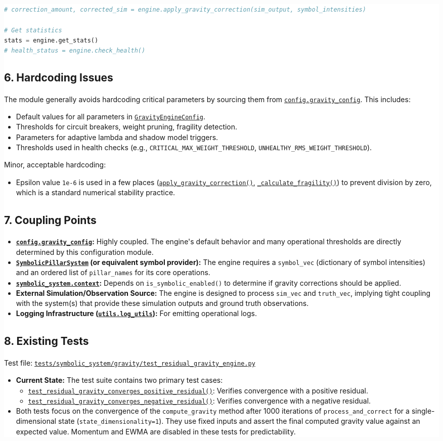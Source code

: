 ```python
# correction_amount, corrected_sim = engine.apply_gravity_correction(sim_output, symbol_intensities)

# Get statistics
stats = engine.get_stats()
# health_status = engine.check_health()
```

## 6. Hardcoding Issues

The module generally avoids hardcoding critical parameters by sourcing them from [`config.gravity_config`](../../config/gravity_config.py:1). This includes:
- Default values for all parameters in [`GravityEngineConfig`](../../symbolic_system/gravity/engines/residual_gravity_engine.py:26).
- Thresholds for circuit breakers, weight pruning, fragility detection.
- Parameters for adaptive lambda and shadow model triggers.
- Thresholds used in health checks (e.g., `CRITICAL_MAX_WEIGHT_THRESHOLD`, `UNHEALTHY_RMS_WEIGHT_THRESHOLD`).

Minor, acceptable hardcoding:
- Epsilon value `1e-6` is used in a few places ([`apply_gravity_correction()`](../../symbolic_system/gravity/engines/residual_gravity_engine.py:544), [`_calculate_fragility()`](../../symbolic_system/gravity/engines/residual_gravity_engine.py:658)) to prevent division by zero, which is a standard numerical stability practice.

## 7. Coupling Points

- **[`config.gravity_config`](../../config/gravity_config.py:1):** Highly coupled. The engine's default behavior and many operational thresholds are directly determined by this configuration module.
- **[`SymbolicPillarSystem`](../../symbolic_system/gravity/symbolic_pillars.py:25) (or equivalent symbol provider):** The engine requires a `symbol_vec` (dictionary of symbol intensities) and an ordered list of `pillar_names` for its core operations.
- **[`symbolic_system.context`](../../symbolic_system/context.py:1):** Depends on `is_symbolic_enabled()` to determine if gravity corrections should be applied.
- **External Simulation/Observation Source:** The engine is designed to process `sim_vec` and `truth_vec`, implying tight coupling with the system(s) that provide these simulation outputs and ground truth observations.
- **Logging Infrastructure ([`utils.log_utils`](../../utils/log_utils.py:1)):** For emitting operational logs.

## 8. Existing Tests

Test file: [`tests/symbolic_system/gravity/test_residual_gravity_engine.py`](../../tests/symbolic_system/gravity/test_residual_gravity_engine.py:1)

- **Current State:** The test suite contains two primary test cases:
    - [`test_residual_gravity_converges_positive_residual()`](../../tests/symbolic_system/gravity/test_residual_gravity_engine.py:5): Verifies convergence with a positive residual.
    - [`test_residual_gravity_converges_negative_residual()`](../../tests/symbolic_system/gravity/test_residual_gravity_engine.py:61): Verifies convergence with a negative residual.
- Both tests focus on the convergence of the `compute_gravity` method after 1000 iterations of `process_and_correct` for a single-dimensional state (`state_dimensionality=1`). They use fixed inputs and assert the final computed gravity value against an expected value. Momentum and EWMA are disabled in these tests for predictability.
